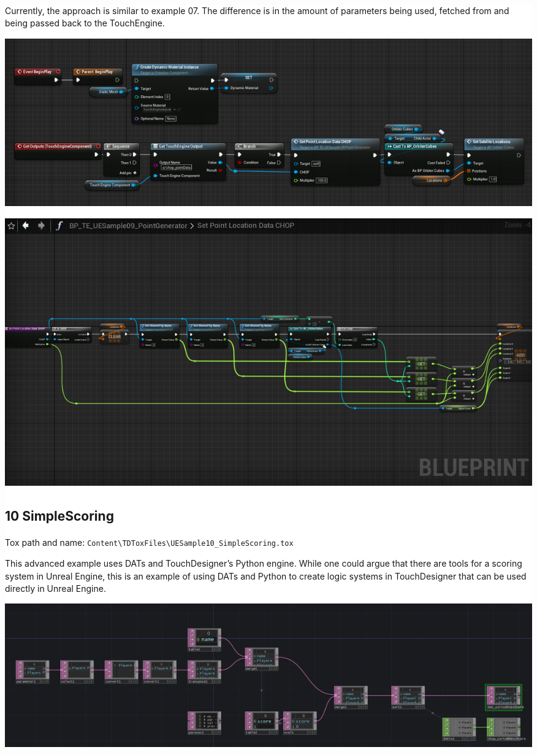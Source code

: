 Currently, the approach is similar to example 07. The difference is in the amount of parameters being used, fetched from and being passed back to the TouchEngine.

![TOX](assets/samples/09_PointGenerator_02.png?raw=true "Get CHOP before preparing data, passing data to satellites.")

![TOX](assets/samples/09_PointGenerator_03.png?raw=true "Parse CHOP data and ingest for Unreal friendly positions")

## 10 SimpleScoring

Tox path and name: `Content\TDToxFiles\UESample10_SimpleScoring.tox`

This advanced example uses DATs and TouchDesigner’s Python engine. While one could argue that there are tools for a scoring system in Unreal Engine, this is an example of using DATs and Python to create logic systems in TouchDesigner that can be used directly in Unreal Engine.

![TOX](assets/samples/10_SimpleScoring_01.png?raw=true "SimpleScoring .tox content.")
